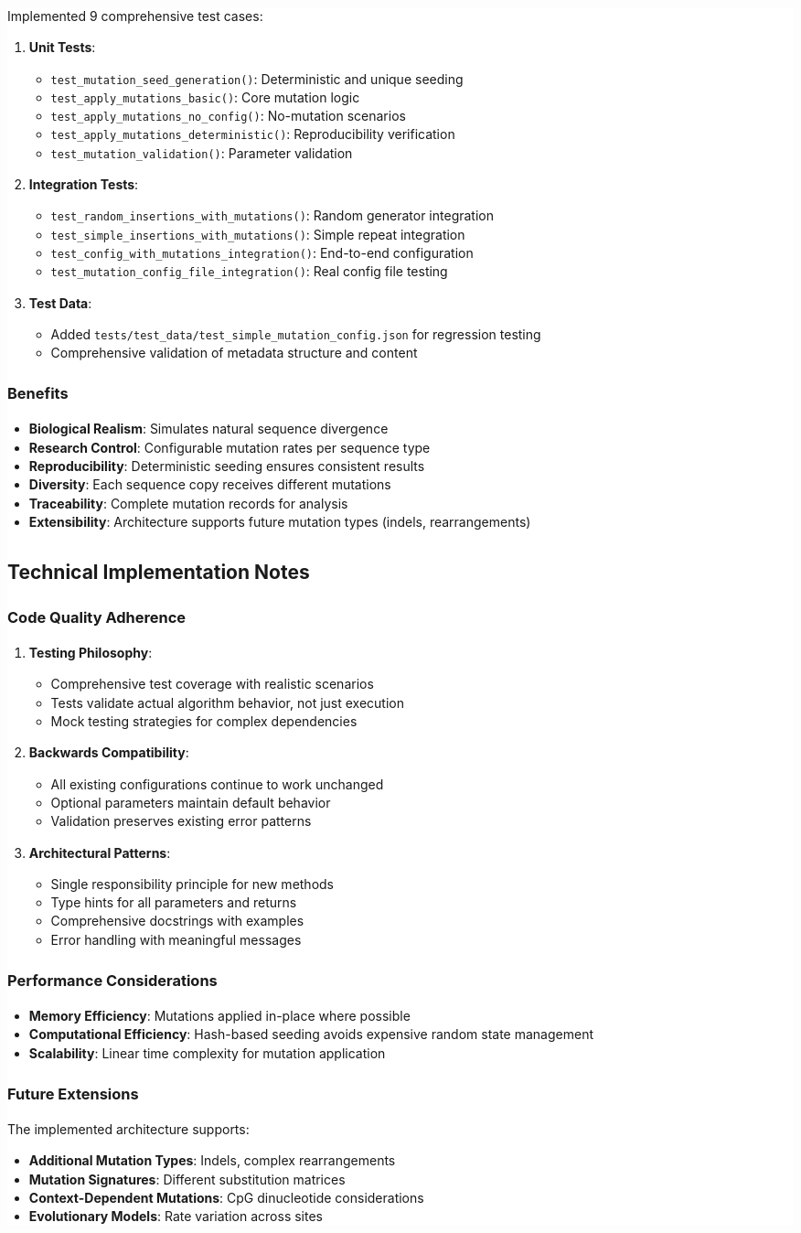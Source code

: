 Implemented 9 comprehensive test cases:

1. **Unit Tests**:
   - `test_mutation_seed_generation()`: Deterministic and unique seeding
   - `test_apply_mutations_basic()`: Core mutation logic
   - `test_apply_mutations_no_config()`: No-mutation scenarios
   - `test_apply_mutations_deterministic()`: Reproducibility verification
   - `test_mutation_validation()`: Parameter validation

2. **Integration Tests**:
   - `test_random_insertions_with_mutations()`: Random generator integration
   - `test_simple_insertions_with_mutations()`: Simple repeat integration
   - `test_config_with_mutations_integration()`: End-to-end configuration
   - `test_mutation_config_file_integration()`: Real config file testing

3. **Test Data**:
   - Added `tests/test_data/test_simple_mutation_config.json` for regression testing
   - Comprehensive validation of metadata structure and content

### Benefits
- **Biological Realism**: Simulates natural sequence divergence
- **Research Control**: Configurable mutation rates per sequence type
- **Reproducibility**: Deterministic seeding ensures consistent results
- **Diversity**: Each sequence copy receives different mutations
- **Traceability**: Complete mutation records for analysis
- **Extensibility**: Architecture supports future mutation types (indels, rearrangements)

## Technical Implementation Notes

### Code Quality Adherence

1. **Testing Philosophy**: 
   - Comprehensive test coverage with realistic scenarios
   - Tests validate actual algorithm behavior, not just execution
   - Mock testing strategies for complex dependencies

2. **Backwards Compatibility**:
   - All existing configurations continue to work unchanged
   - Optional parameters maintain default behavior
   - Validation preserves existing error patterns

3. **Architectural Patterns**:
   - Single responsibility principle for new methods
   - Type hints for all parameters and returns
   - Comprehensive docstrings with examples
   - Error handling with meaningful messages

### Performance Considerations
- **Memory Efficiency**: Mutations applied in-place where possible
- **Computational Efficiency**: Hash-based seeding avoids expensive random state management
- **Scalability**: Linear time complexity for mutation application

### Future Extensions
The implemented architecture supports:
- **Additional Mutation Types**: Indels, complex rearrangements
- **Mutation Signatures**: Different substitution matrices
- **Context-Dependent Mutations**: CpG dinucleotide considerations
- **Evolutionary Models**: Rate variation across sites
